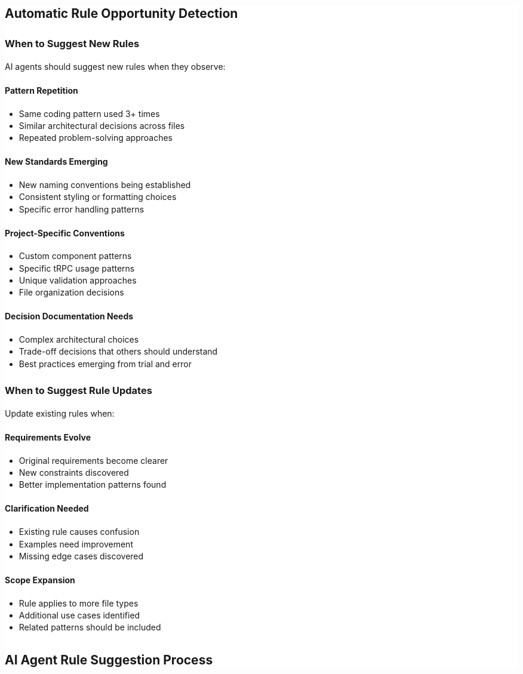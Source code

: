 ## Automatic Rule Opportunity Detection

### When to Suggest New Rules

AI agents should suggest new rules when they observe:

#### **Pattern Repetition**

- Same coding pattern used 3+ times
- Similar architectural decisions across files
- Repeated problem-solving approaches

#### **New Standards Emerging**

- New naming conventions being established
- Consistent styling or formatting choices
- Specific error handling patterns

#### **Project-Specific Conventions**

- Custom component patterns
- Specific tRPC usage patterns
- Unique validation approaches
- File organization decisions

#### **Decision Documentation Needs**

- Complex architectural choices
- Trade-off decisions that others should understand
- Best practices emerging from trial and error

### When to Suggest Rule Updates

Update existing rules when:

#### **Requirements Evolve**

- Original requirements become clearer
- New constraints discovered
- Better implementation patterns found

#### **Clarification Needed**

- Existing rule causes confusion
- Examples need improvement
- Missing edge cases discovered

#### **Scope Expansion**

- Rule applies to more file types
- Additional use cases identified
- Related patterns should be included

## AI Agent Rule Suggestion Process
